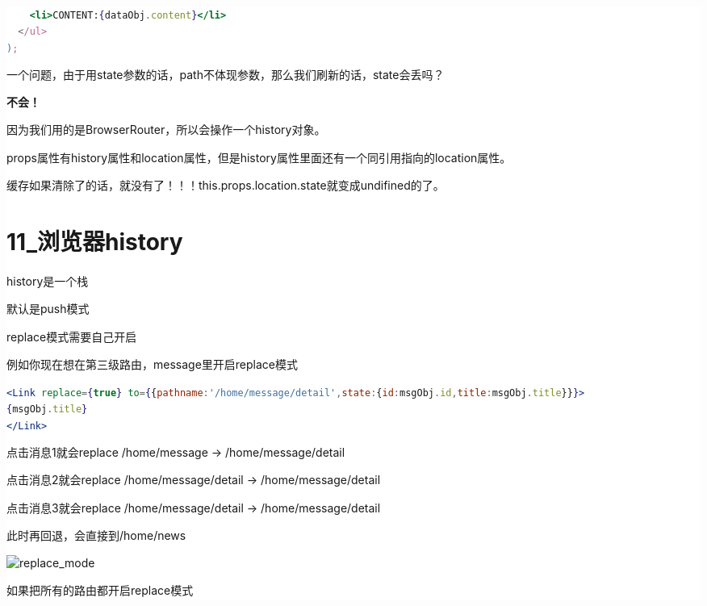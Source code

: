 ```jsx
    <li>CONTENT:{dataObj.content}</li>
  </ul>
);
```





一个问题，由于用state参数的话，path不体现参数，那么我们刷新的话，state会丢吗？

**不会！**

因为我们用的是BrowserRouter，所以会操作一个history对象。

props属性有history属性和location属性，但是history属性里面还有一个同引用指向的location属性。

缓存如果清除了的话，就没有了！！！this.props.location.state就变成undifined的了。













# 11_浏览器history

history是一个栈

默认是push模式

replace模式需要自己开启



例如你现在想在第三级路由，message里开启replace模式

```jsx
<Link replace={true} to={{pathname:'/home/message/detail',state:{id:msgObj.id,title:msgObj.title}}}>
{msgObj.title}
</Link>

```



点击消息1就会replace /home/message -> /home/message/detail

点击消息2就会replace /home/message/detail -> /home/message/detail

点击消息3就会replace /home/message/detail -> /home/message/detail

此时再回退，会直接到/home/news

![replace_mode](/Users/dyq/Desktop/React路由/pics/replace_mode.png)



如果把所有的路由都开启replace模式
